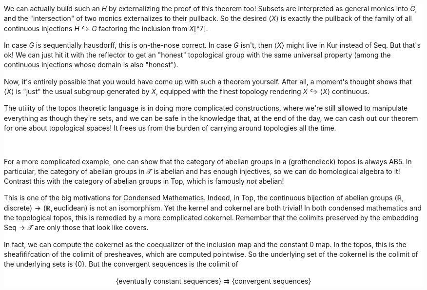 We can actually build such an $H$ by externalizing the proof of this 
theorem too! Subsets are interpreted as general monics into $G$, and 
the "intersection" of two monics externalizes to their pullback.
So the desired $\langle X \rangle$ is exactly the pullback of the family 
of all continuous injections $H \hookrightarrow G$ factoring the 
inclusion from $X$[^7].

In case $G$ is sequentially hausdorff, this is on-the-nose correct. In 
case $G$ isn't, then $\langle X \rangle$ might live in $\mathsf{Kur}$ 
instead of $\mathsf{Seq}$. But that's ok! We can just hit it with the 
reflector to get an "honest" topological group with the same universal 
property (among the continuous injections whose domain is also "honest").

Now, it's entirely possible that you would have come up with such a theorem 
yourself. After all, a moment's thought shows that $\langle X \rangle$ is 
"just" the usual subgroup generated by $X$, equipped with the finest 
topology rendering $X \hookrightarrow \langle X \rangle$ continuous. 

The utility of the topos theoretic language is in doing more complicated 
constructions, where we're still allowed to manipulate everything as though 
they're sets, and we can be safe in the knowledge that, at the end of the 
day, we can cash out our theorem for one about topological spaces! 
It frees us from the burden of carrying around topologies all the time.

<br>

For a more complicated example, one can show that the category of 
abelian groups in a (grothendieck) topos is always AB5. In particular,
the category of abelian groups in $\mathcal{T}$ is abelian and has 
enough injectives, so we can do homological algebra to it! Contrast this 
with the category of abelian groups in $\mathsf{Top}$, which is famously 
_not_ abelian!

This is one of the big motivations for [Condensed Mathematics][4]. 
Indeed, in $\mathsf{Top}$, the continuous bijection of abelian groups
$(\mathbb{R},\text{discrete}) \to (\mathbb{R},\text{euclidean})$
is not an isomorphism. Yet the kernel and cokernel are both trivial!
In both condensed mathematics and the topological topos, this is 
remedied by a more complicated cokernel. Remember that 
the colimits preserved by the embedding $\mathsf{Seq} \to \mathcal{T}$ 
are only those that look like covers. 

In fact, we can compute the cokernel as the coequalizer of the inclusion 
map and the constant $0$ map. In the topos, this is the sheafififcation 
of the colimit of presheaves, which are computed pointwise. So 
the underlying set of the cokernel is the colimit of the underlying sets 
is $\{ 0 \}$. But the convergent sequences is the colimit of

$$
\{ 
\text{eventually constant sequences} \} 
\rightrightarrows 
\{ \text{convergent sequences} \}
$$


[1]: https://ncatlab.org/nlab/show/categorical+semantics
[2]: https://ncatlab.org/nlab/show/regular+category
[3]: https://ncatlab.org/nlab/show/predicative+mathematics
[4]: https://en.wikipedia.org/wiki/Condensed_mathematics
[5]: /2024/07/03/life-in-johnstones-topological-topos.html
[6]: https://mathoverflow.net/questions/441610/properties-of-pyknotic-sets
[7]: /2024/07/03/topological-topos-3-bonus-axioms.html